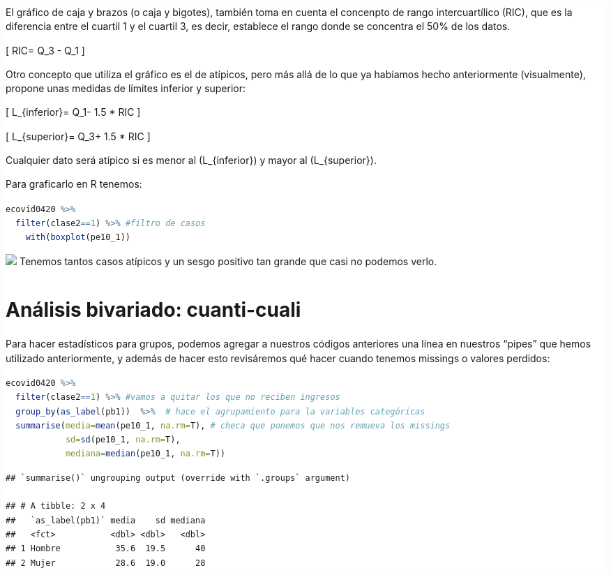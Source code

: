 El gráfico de caja y brazos (o caja y bigotes), también toma en cuenta
el concenpto de rango intercuartílico (RIC), que es la diferencia entre
el cuartil 1 y el cuartil 3, es decir, establece el rango donde se
concentra el 50% de los datos.

\[ RIC= Q_3 - Q_1 \]

Otro concepto que utiliza el gráfico es el de atípicos, pero más allá de
lo que ya habíamos hecho anteriormente (visualmente), propone unas
medidas de límites inferior y superior:

\[ L_{inferior}= Q_1- 1.5 * RIC \]

\[ L_{superior}= Q_3+ 1.5 * RIC \]

Cualquier dato será atípico si es menor al \(L_{inferior}\) y mayor al
\(L_{superior}\).

Para graficarlo en R tenemos:

``` r
ecovid0420 %>% 
  filter(clase2==1) %>% #filtro de casos 
    with(boxplot(pe10_1))
```

![](P4_files/figure-gfm/unnamed-chunk-10-1.png) Tenemos tantos
casos atípicos y un sesgo positivo tan grande que casi no podemos verlo.

# Análisis bivariado: cuanti-cuali

Para hacer estadísticos para grupos, podemos agregar a nuestros códigos
anteriores una línea en nuestros “pipes” que hemos utilizado
anteriormente, y además de hacer esto revisáremos qué hacer cuando
tenemos missings o valores perdidos:

``` r
ecovid0420 %>% 
  filter(clase2==1) %>% #vamos a quitar los que no reciben ingresos
  group_by(as_label(pb1))  %>%  # hace el agrupamiento para la variables categóricas
  summarise(media=mean(pe10_1, na.rm=T), # checa que ponemos que nos remueva los missings 
            sd=sd(pe10_1, na.rm=T),
            mediana=median(pe10_1, na.rm=T))
```

    ## `summarise()` ungrouping output (override with `.groups` argument)

    ## # A tibble: 2 x 4
    ##   `as_label(pb1)` media    sd mediana
    ##   <fct>           <dbl> <dbl>   <dbl>
    ## 1 Hombre           35.6  19.5      40
    ## 2 Mujer            28.6  19.0      28
